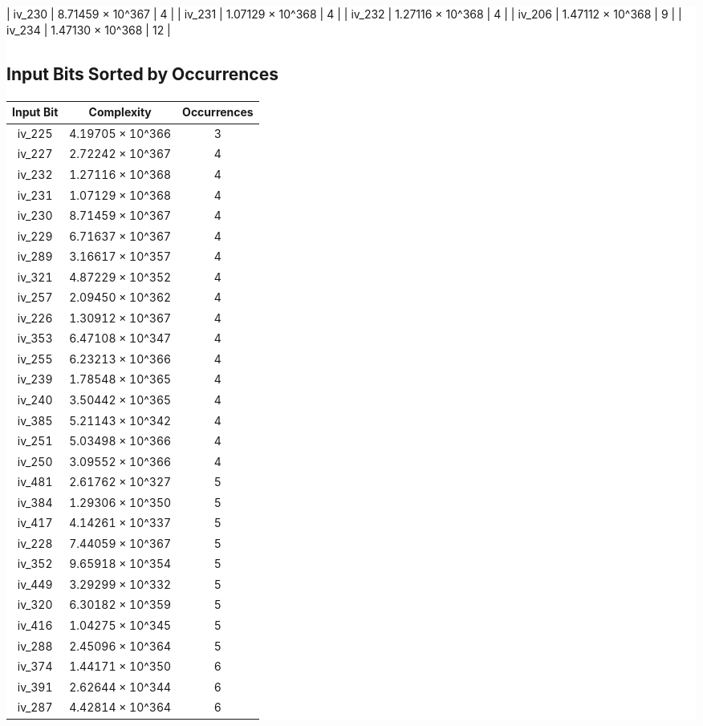 | iv_230 | 8.71459 × 10^367 | 4 |
| iv_231 | 1.07129 × 10^368 | 4 |
| iv_232 | 1.27116 × 10^368 | 4 |
| iv_206 | 1.47112 × 10^368 | 9 |
| iv_234 | 1.47130 × 10^368 | 12 |

## Input Bits Sorted by Occurrences

| Input Bit | Complexity | Occurrences |
|:---------:|:----------:|:-----------:|
| iv_225 | 4.19705 × 10^366 | 3 |
| iv_227 | 2.72242 × 10^367 | 4 |
| iv_232 | 1.27116 × 10^368 | 4 |
| iv_231 | 1.07129 × 10^368 | 4 |
| iv_230 | 8.71459 × 10^367 | 4 |
| iv_229 | 6.71637 × 10^367 | 4 |
| iv_289 | 3.16617 × 10^357 | 4 |
| iv_321 | 4.87229 × 10^352 | 4 |
| iv_257 | 2.09450 × 10^362 | 4 |
| iv_226 | 1.30912 × 10^367 | 4 |
| iv_353 | 6.47108 × 10^347 | 4 |
| iv_255 | 6.23213 × 10^366 | 4 |
| iv_239 | 1.78548 × 10^365 | 4 |
| iv_240 | 3.50442 × 10^365 | 4 |
| iv_385 | 5.21143 × 10^342 | 4 |
| iv_251 | 5.03498 × 10^366 | 4 |
| iv_250 | 3.09552 × 10^366 | 4 |
| iv_481 | 2.61762 × 10^327 | 5 |
| iv_384 | 1.29306 × 10^350 | 5 |
| iv_417 | 4.14261 × 10^337 | 5 |
| iv_228 | 7.44059 × 10^367 | 5 |
| iv_352 | 9.65918 × 10^354 | 5 |
| iv_449 | 3.29299 × 10^332 | 5 |
| iv_320 | 6.30182 × 10^359 | 5 |
| iv_416 | 1.04275 × 10^345 | 5 |
| iv_288 | 2.45096 × 10^364 | 5 |
| iv_374 | 1.44171 × 10^350 | 6 |
| iv_391 | 2.62644 × 10^344 | 6 |
| iv_287 | 4.42814 × 10^364 | 6 |